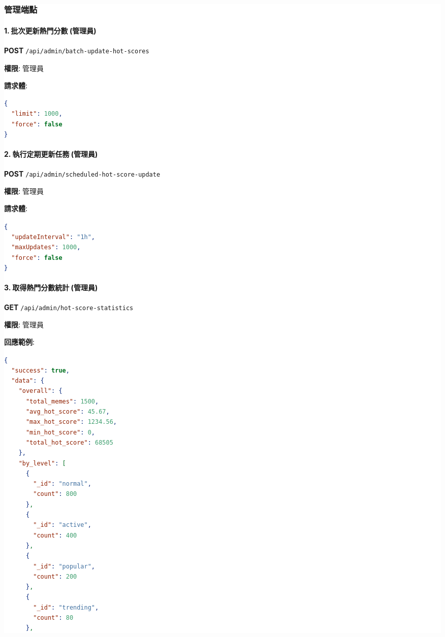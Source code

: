 ### 管理端點

#### 1. 批次更新熱門分數 (管理員)

**POST** `/api/admin/batch-update-hot-scores`

**權限**: 管理員

**請求體**:

```json
{
  "limit": 1000,
  "force": false
}
```

#### 2. 執行定期更新任務 (管理員)

**POST** `/api/admin/scheduled-hot-score-update`

**權限**: 管理員

**請求體**:

```json
{
  "updateInterval": "1h",
  "maxUpdates": 1000,
  "force": false
}
```

#### 3. 取得熱門分數統計 (管理員)

**GET** `/api/admin/hot-score-statistics`

**權限**: 管理員

**回應範例**:

```json
{
  "success": true,
  "data": {
    "overall": {
      "total_memes": 1500,
      "avg_hot_score": 45.67,
      "max_hot_score": 1234.56,
      "min_hot_score": 0,
      "total_hot_score": 68505
    },
    "by_level": [
      {
        "_id": "normal",
        "count": 800
      },
      {
        "_id": "active",
        "count": 400
      },
      {
        "_id": "popular",
        "count": 200
      },
      {
        "_id": "trending",
        "count": 80
      },
```